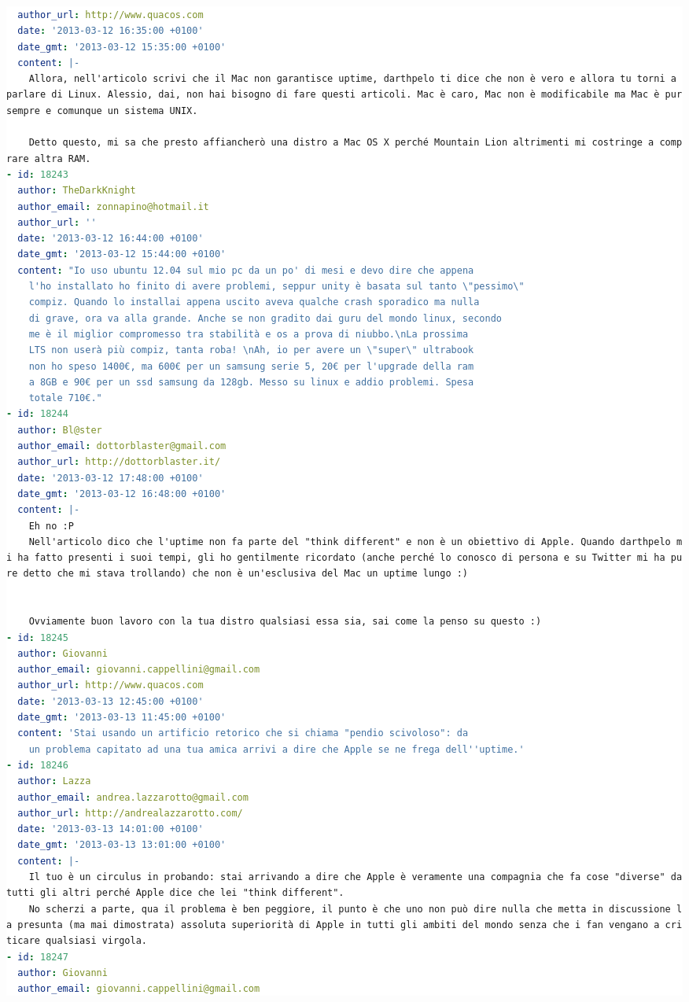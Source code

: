 ```yaml
  author_url: http://www.quacos.com
  date: '2013-03-12 16:35:00 +0100'
  date_gmt: '2013-03-12 15:35:00 +0100'
  content: |-
    Allora, nell'articolo scrivi che il Mac non garantisce uptime, darthpelo ti dice che non è vero e allora tu torni a parlare di Linux. Alessio, dai, non hai bisogno di fare questi articoli. Mac è caro, Mac non è modificabile ma Mac è pur sempre e comunque un sistema UNIX.

    Detto questo, mi sa che presto affiancherò una distro a Mac OS X perché Mountain Lion altrimenti mi costringe a comprare altra RAM.
- id: 18243
  author: TheDarkKnight
  author_email: zonnapino@hotmail.it
  author_url: ''
  date: '2013-03-12 16:44:00 +0100'
  date_gmt: '2013-03-12 15:44:00 +0100'
  content: "Io uso ubuntu 12.04 sul mio pc da un po' di mesi e devo dire che appena
    l'ho installato ho finito di avere problemi, seppur unity è basata sul tanto \"pessimo\"
    compiz. Quando lo installai appena uscito aveva qualche crash sporadico ma nulla
    di grave, ora va alla grande. Anche se non gradito dai guru del mondo linux, secondo
    me è il miglior compromesso tra stabilità e os a prova di niubbo.\nLa prossima
    LTS non userà più compiz, tanta roba! \nAh, io per avere un \"super\" ultrabook
    non ho speso 1400€, ma 600€ per un samsung serie 5, 20€ per l'upgrade della ram
    a 8GB e 90€ per un ssd samsung da 128gb. Messo su linux e addio problemi. Spesa
    totale 710€."
- id: 18244
  author: Bl@ster
  author_email: dottorblaster@gmail.com
  author_url: http://dottorblaster.it/
  date: '2013-03-12 17:48:00 +0100'
  date_gmt: '2013-03-12 16:48:00 +0100'
  content: |-
    Eh no :P
    Nell'articolo dico che l'uptime non fa parte del "think different" e non è un obiettivo di Apple. Quando darthpelo mi ha fatto presenti i suoi tempi, gli ho gentilmente ricordato (anche perché lo conosco di persona e su Twitter mi ha pure detto che mi stava trollando) che non è un'esclusiva del Mac un uptime lungo :)


    Ovviamente buon lavoro con la tua distro qualsiasi essa sia, sai come la penso su questo :)
- id: 18245
  author: Giovanni
  author_email: giovanni.cappellini@gmail.com
  author_url: http://www.quacos.com
  date: '2013-03-13 12:45:00 +0100'
  date_gmt: '2013-03-13 11:45:00 +0100'
  content: 'Stai usando un artificio retorico che si chiama "pendio scivoloso": da
    un problema capitato ad una tua amica arrivi a dire che Apple se ne frega dell''uptime.'
- id: 18246
  author: Lazza
  author_email: andrea.lazzarotto@gmail.com
  author_url: http://andrealazzarotto.com/
  date: '2013-03-13 14:01:00 +0100'
  date_gmt: '2013-03-13 13:01:00 +0100'
  content: |-
    Il tuo è un circulus in probando: stai arrivando a dire che Apple è veramente una compagnia che fa cose "diverse" da tutti gli altri perché Apple dice che lei "think different".
    No scherzi a parte, qua il problema è ben peggiore, il punto è che uno non può dire nulla che metta in discussione la presunta (ma mai dimostrata) assoluta superiorità di Apple in tutti gli ambiti del mondo senza che i fan vengano a criticare qualsiasi virgola.
- id: 18247
  author: Giovanni
  author_email: giovanni.cappellini@gmail.com
```